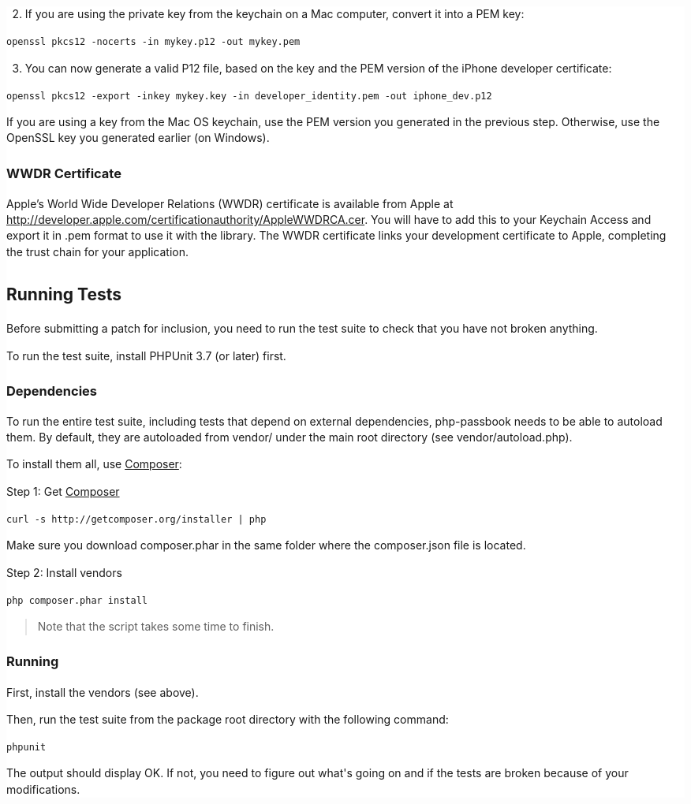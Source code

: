 2. If you are using the private key from the keychain on a Mac computer, convert it into a PEM key:

```
openssl pkcs12 -nocerts -in mykey.p12 -out mykey.pem
```

3. You can now generate a valid P12 file, based on the key and the PEM version of the iPhone developer certificate:

```
openssl pkcs12 -export -inkey mykey.key -in developer_identity.pem -out iphone_dev.p12
```

If you are using a key from the Mac OS keychain, use the PEM version you generated in the previous step. Otherwise, use the OpenSSL key you generated earlier (on Windows).

### WWDR Certificate
Apple’s World Wide Developer Relations (WWDR) certificate is available from Apple at <http://developer.apple.com/certificationauthority/AppleWWDRCA.cer>. You will have to add this to your Keychain Access and export it in .pem format to use it with the library. The WWDR certificate links your development certificate to Apple, completing the trust chain for your application.

## Running Tests
Before submitting a patch for inclusion, you need to run the test suite to check that you have not broken anything.

To run the test suite, install PHPUnit 3.7 (or later) first.

### Dependencies
To run the entire test suite, including tests that depend on external dependencies, php-passbook needs to be able to autoload them. By default, they are autoloaded from vendor/ under the main root directory (see vendor/autoload.php).

To install them all, use [Composer](http://getcomposer.org):

Step 1: Get [Composer](http://getcomposer.org)
```
curl -s http://getcomposer.org/installer | php
```
Make sure you download composer.phar in the same folder where the composer.json file is located.

Step 2: Install vendors
```
php composer.phar install
```

> Note that the script takes some time to finish.

### Running
First, install the vendors (see above).

Then, run the test suite from the package root directory with the following command:
```
phpunit
```

The output should display OK. If not, you need to figure out what's going on and if the tests are broken because of your modifications.
